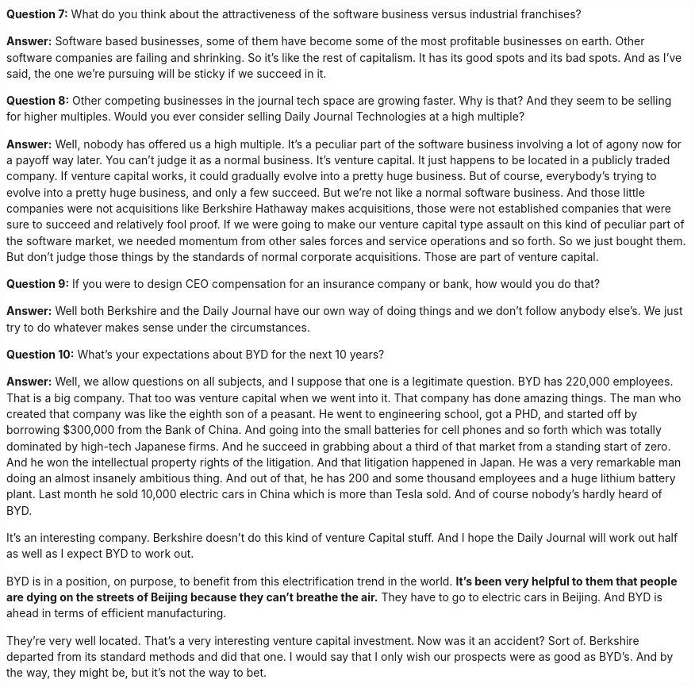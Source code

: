 **Question 7:** What do you think about the attractiveness of the software business versus industrial franchises?

**Answer:** Software based businesses, some of them have become some of the most profitable businesses on earth.  Other software companies are failing and shrinking.  So it’s like the rest of capitalism.  It has its good spots and its bad spots.  And as I’ve said, the one we’re pursuing will be sticky if we succeed in it.

**Question 8:** Other competing businesses in the journal tech space are growing faster.  Why is that? And they seem to be selling for higher multiples.  Would you ever consider selling Daily Journal Technologies at a high multiple?

**Answer:** Well, nobody has offered us a high multiple.  It’s a peculiar part of the software business involving a lot of agony now for a payoff way later.  You can’t judge it as a normal business.  It’s venture capital.  It just happens to be located in a publicly traded company.  If venture capital works, it could gradually evolve into a pretty huge business.  But of course, everybody’s trying to evolve into a pretty huge business, and only a few succeed.  But we’re not like a normal software business.  And those little companies were not acquisitions like Berkshire Hathaway makes acquisitions, those were not established companies that were sure to succeed and relatively fool proof.  If we were going to make our venture capital type assault on this kind of peculiar part of the software market, we needed momentum from other sales forces and service operations and so forth.  So we just bought them.  But don’t judge those things by the standards of normal corporate acquisitions.  Those are part of venture capital.

**Question 9:** If you were to design CEO compensation for an insurance company or bank, how would you do that?

**Answer:** Well both Berkshire and the Daily Journal have our own way of doing things and we don’t follow anybody else’s.  We just try to do whatever makes sense under the circumstances.

**Question 10:** What’s your expectations about BYD for the next 10 years?

**Answer:** Well, we allow questions on all subjects, and I suppose that one is a legitimate question.  BYD has 220,000 employees.  That is a big company.  That too was venture capital when we went into it.  That company has done amazing things.  The man who created that company was like the eighth son of a peasant.  He went to engineering school, got a PHD, and started off by borrowing $300,000 from the Bank of China.  And going into the small batteries for cell phones and so forth which was totally dominated by high-tech Japanese firms.  And he succeed in grabbing about a third of that market from a standing start of zero.  And he won the intellectual property rights of the litigation.  And that litigation happened in Japan.  He was a very remarkable man doing an almost insanely ambitious thing.  And out of that, he has 200 and some thousand employees and a huge lithium battery plant.  Last month he sold 10,000 electric cars in China which is more than Tesla sold.  And of course nobody’s hardly heard of BYD.

It’s an interesting company.  Berkshire doesn’t do this kind of venture Capital stuff.  And I hope the Daily Journal will work out half as well as I expect BYD to work out.

BYD is in a position, on purpose, to benefit from this electrification trend in the world.  **It’s been very helpful to them that people are dying on the streets of Beijing because they can’t breathe the air.**  They have to go to electric cars in Beijing.  And BYD is ahead in terms of efficient manufacturing.

They’re very well located.  That’s a very interesting venture capital investment.  Now was it an accident?  Sort of.  Berkshire departed from its standard methods and did that one.  I would say that I only wish our prospects were as good as BYD’s.  And by the way, they might be, but it’s not the way to bet.
